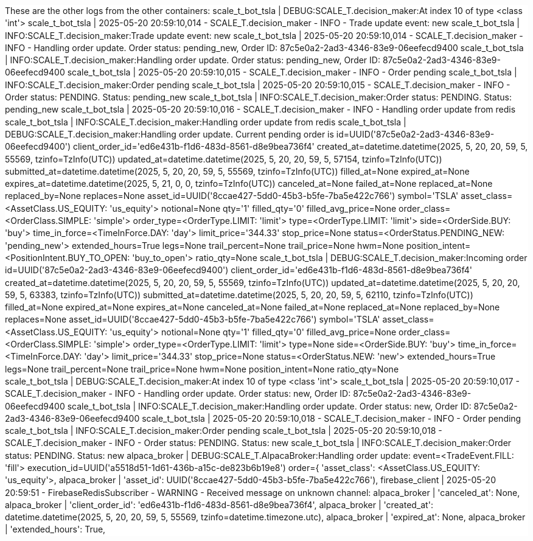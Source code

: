 
These are the other logs from the other containers:
scale_t_bot_tsla  | DEBUG:SCALE_T.decision_maker:At index 10 of type <class 'int'>
scale_t_bot_tsla  | 2025-05-20 20:59:10,014 - SCALE_T.decision_maker - INFO - Trade update event: new
scale_t_bot_tsla  | INFO:SCALE_T.decision_maker:Trade update event: new
scale_t_bot_tsla  | 2025-05-20 20:59:10,014 - SCALE_T.decision_maker - INFO - Handling order update. Order status: pending_new, Order ID: 87c5e0a2-2ad3-4346-83e9-06eefecd9400
scale_t_bot_tsla  | INFO:SCALE_T.decision_maker:Handling order update. Order status: pending_new, Order ID: 87c5e0a2-2ad3-4346-83e9-06eefecd9400
scale_t_bot_tsla  | 2025-05-20 20:59:10,015 - SCALE_T.decision_maker - INFO - Order pending
scale_t_bot_tsla  | INFO:SCALE_T.decision_maker:Order pending
scale_t_bot_tsla  | 2025-05-20 20:59:10,015 - SCALE_T.decision_maker - INFO - Order status: PENDING. Status: pending_new
scale_t_bot_tsla  | INFO:SCALE_T.decision_maker:Order status: PENDING. Status: pending_new
scale_t_bot_tsla  | 2025-05-20 20:59:10,016 - SCALE_T.decision_maker - INFO - Handling order update from redis
scale_t_bot_tsla  | INFO:SCALE_T.decision_maker:Handling order update from redis
scale_t_bot_tsla  | DEBUG:SCALE_T.decision_maker:Handling order update. Current pending order is id=UUID('87c5e0a2-2ad3-4346-83e9-06eefecd9400') client_order_id='ed6e431b-f1d6-483d-8561-d8e9bea736f4' created_at=datetime.datetime(2025, 5, 20, 20, 59, 5, 55569, tzinfo=TzInfo(UTC)) updated_at=datetime.datetime(2025, 5, 20, 20, 59, 5, 57154, tzinfo=TzInfo(UTC)) submitted_at=datetime.datetime(2025, 5, 20, 20, 59, 5, 55569, 
tzinfo=TzInfo(UTC)) filled_at=None expired_at=None expires_at=datetime.datetime(2025, 5, 21, 0, 0, tzinfo=TzInfo(UTC)) canceled_at=None failed_at=None replaced_at=None replaced_by=None replaces=None asset_id=UUID('8ccae427-5dd0-45b3-b5fe-7ba5e422c766') symbol='TSLA' asset_class=<AssetClass.US_EQUITY: 'us_equity'> notional=None qty='1' filled_qty='0' filled_avg_price=None order_class=<OrderClass.SIMPLE: 'simple'> order_type=<OrderType.LIMIT: 'limit'> type=<OrderType.LIMIT: 'limit'> side=<OrderSide.BUY: 'buy'> time_in_force=<TimeInForce.DAY: 'day'> limit_price='344.33' stop_price=None status=<OrderStatus.PENDING_NEW: 'pending_new'> extended_hours=True legs=None trail_percent=None trail_price=None hwm=None position_intent=<PositionIntent.BUY_TO_OPEN: 'buy_to_open'> ratio_qty=None
scale_t_bot_tsla  | DEBUG:SCALE_T.decision_maker:Incoming order id=UUID('87c5e0a2-2ad3-4346-83e9-06eefecd9400') client_order_id='ed6e431b-f1d6-483d-8561-d8e9bea736f4' created_at=datetime.datetime(2025, 5, 20, 20, 59, 5, 55569, tzinfo=TzInfo(UTC)) updated_at=datetime.datetime(2025, 5, 20, 20, 59, 5, 63383, tzinfo=TzInfo(UTC)) submitted_at=datetime.datetime(2025, 5, 20, 20, 59, 5, 62110, tzinfo=TzInfo(UTC)) filled_at=None expired_at=None expires_at=None canceled_at=None failed_at=None replaced_at=None replaced_by=None replaces=None asset_id=UUID('8ccae427-5dd0-45b3-b5fe-7ba5e422c766') symbol='TSLA' asset_class=<AssetClass.US_EQUITY: 'us_equity'> notional=None qty='1' filled_qty='0' filled_avg_price=None order_class=<OrderClass.SIMPLE: 'simple'> order_type=<OrderType.LIMIT: 'limit'> type=None side=<OrderSide.BUY: 'buy'> time_in_force=<TimeInForce.DAY: 'day'> limit_price='344.33' stop_price=None status=<OrderStatus.NEW: 'new'> extended_hours=True legs=None trail_percent=None trail_price=None hwm=None position_intent=None ratio_qty=None        
scale_t_bot_tsla  | DEBUG:SCALE_T.decision_maker:At index 10 of type <class 'int'>
scale_t_bot_tsla  | 2025-05-20 20:59:10,017 - SCALE_T.decision_maker - INFO - Handling order update. Order status: new, Order ID: 87c5e0a2-2ad3-4346-83e9-06eefecd9400
scale_t_bot_tsla  | INFO:SCALE_T.decision_maker:Handling order update. Order status: new, Order ID: 87c5e0a2-2ad3-4346-83e9-06eefecd9400
scale_t_bot_tsla  | 2025-05-20 20:59:10,018 - SCALE_T.decision_maker - INFO - Order pending
scale_t_bot_tsla  | INFO:SCALE_T.decision_maker:Order pending
scale_t_bot_tsla  | 2025-05-20 20:59:10,018 - SCALE_T.decision_maker - INFO - Order status: PENDING. Status: new
scale_t_bot_tsla  | INFO:SCALE_T.decision_maker:Order status: PENDING. Status: new
alpaca_broker     | DEBUG:SCALE_T.AlpacaBroker:Handling order update: event=<TradeEvent.FILL: 'fill'> execution_id=UUID('a5518d51-1d61-436b-a15c-de823b6b19e8') order={   'asset_class': <AssetClass.US_EQUITY: 'us_equity'>,
alpaca_broker     |     'asset_id': UUID('8ccae427-5dd0-45b3-b5fe-7ba5e422c766'),
firebase_client   | 2025-05-20 20:59:51 - FirebaseRedisSubscriber - WARNING - Received message on unknown channel:
alpaca_broker     |     'canceled_at': None,
alpaca_broker     |     'client_order_id': 'ed6e431b-f1d6-483d-8561-d8e9bea736f4',
alpaca_broker     |     'created_at': datetime.datetime(2025, 5, 20, 20, 59, 5, 55569, tzinfo=datetime.timezone.utc),
alpaca_broker     |     'expired_at': None,
alpaca_broker     |     'extended_hours': True,